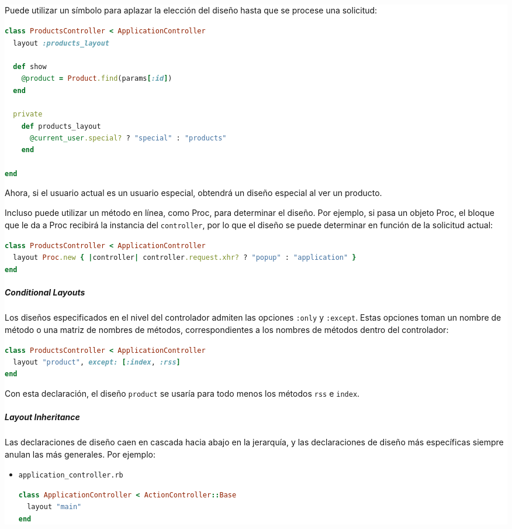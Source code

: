 Puede utilizar un símbolo para aplazar la elección del diseño hasta que se procese una solicitud:

```ruby
class ProductsController < ApplicationController
  layout :products_layout

  def show
    @product = Product.find(params[:id])
  end

  private
    def products_layout
      @current_user.special? ? "special" : "products"
    end

end
```

Ahora, si el usuario actual es un usuario especial, obtendrá un diseño especial al ver un producto.

Incluso puede utilizar un método en línea, como Proc, para determinar el diseño. Por ejemplo, si pasa un objeto Proc, el bloque que le da a Proc recibirá la instancia del `controller`, por lo que el diseño se puede determinar en función de la solicitud actual:

```ruby
class ProductsController < ApplicationController
  layout Proc.new { |controller| controller.request.xhr? ? "popup" : "application" }
end
```

##### Conditional Layouts

Los diseños especificados en el nivel del controlador admiten las opciones `:only` y `:except`. Estas opciones toman un nombre de método o una matriz de nombres de métodos, correspondientes a los nombres de métodos dentro del controlador:

```ruby
class ProductsController < ApplicationController
  layout "product", except: [:index, :rss]
end
```

Con esta declaración, el diseño `product` se usaría para todo menos los métodos `rss` e `index`.

##### Layout Inheritance

Las declaraciones de diseño caen en cascada hacia abajo en la jerarquía, y las declaraciones de diseño más específicas siempre anulan las más generales. Por ejemplo:


* `application_controller.rb`

    ```ruby
    class ApplicationController < ActionController::Base
      layout "main"
    end
    ```
